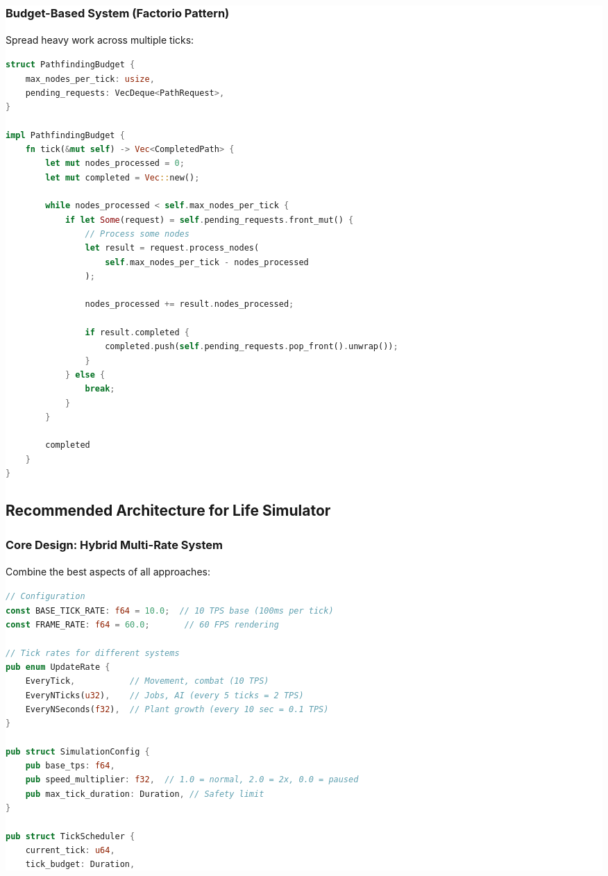 ### Budget-Based System (Factorio Pattern)

Spread heavy work across multiple ticks:

```rust
struct PathfindingBudget {
    max_nodes_per_tick: usize,
    pending_requests: VecDeque<PathRequest>,
}

impl PathfindingBudget {
    fn tick(&mut self) -> Vec<CompletedPath> {
        let mut nodes_processed = 0;
        let mut completed = Vec::new();
        
        while nodes_processed < self.max_nodes_per_tick {
            if let Some(request) = self.pending_requests.front_mut() {
                // Process some nodes
                let result = request.process_nodes(
                    self.max_nodes_per_tick - nodes_processed
                );
                
                nodes_processed += result.nodes_processed;
                
                if result.completed {
                    completed.push(self.pending_requests.pop_front().unwrap());
                }
            } else {
                break;
            }
        }
        
        completed
    }
}
```

## Recommended Architecture for Life Simulator

### Core Design: Hybrid Multi-Rate System

Combine the best aspects of all approaches:

```rust
// Configuration
const BASE_TICK_RATE: f64 = 10.0;  // 10 TPS base (100ms per tick)
const FRAME_RATE: f64 = 60.0;       // 60 FPS rendering

// Tick rates for different systems
pub enum UpdateRate {
    EveryTick,           // Movement, combat (10 TPS)
    EveryNTicks(u32),    // Jobs, AI (every 5 ticks = 2 TPS)
    EveryNSeconds(f32),  // Plant growth (every 10 sec = 0.1 TPS)
}

pub struct SimulationConfig {
    pub base_tps: f64,
    pub speed_multiplier: f32,  // 1.0 = normal, 2.0 = 2x, 0.0 = paused
    pub max_tick_duration: Duration, // Safety limit
}

pub struct TickScheduler {
    current_tick: u64,
    tick_budget: Duration,
```